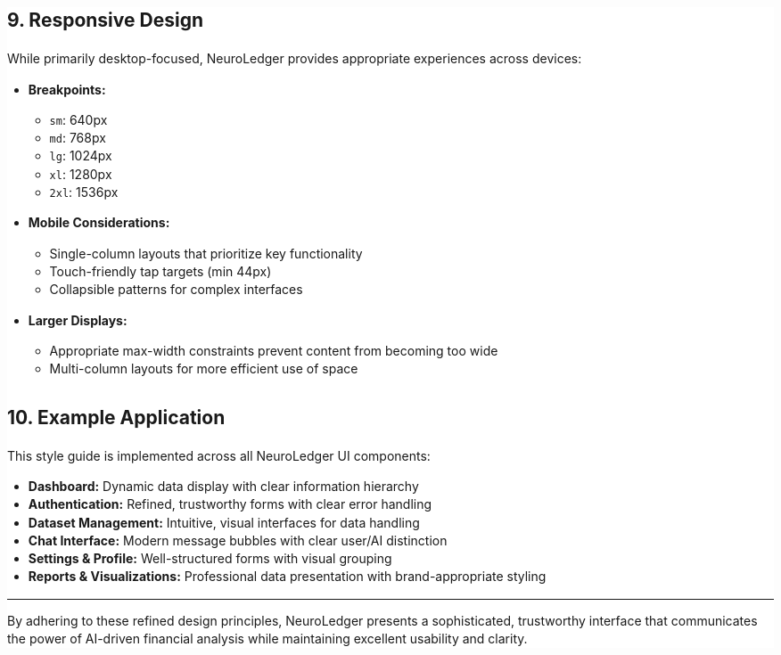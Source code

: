 ## 9. Responsive Design

While primarily desktop-focused, NeuroLedger provides appropriate experiences across devices:

*   **Breakpoints:**
    *   `sm`: 640px
    *   `md`: 768px
    *   `lg`: 1024px
    *   `xl`: 1280px
    *   `2xl`: 1536px

*   **Mobile Considerations:**
    *   Single-column layouts that prioritize key functionality
    *   Touch-friendly tap targets (min 44px)
    *   Collapsible patterns for complex interfaces

*   **Larger Displays:**
    *   Appropriate max-width constraints prevent content from becoming too wide
    *   Multi-column layouts for more efficient use of space

## 10. Example Application

This style guide is implemented across all NeuroLedger UI components:

*   **Dashboard:** Dynamic data display with clear information hierarchy
*   **Authentication:** Refined, trustworthy forms with clear error handling
*   **Dataset Management:** Intuitive, visual interfaces for data handling
*   **Chat Interface:** Modern message bubbles with clear user/AI distinction
*   **Settings & Profile:** Well-structured forms with visual grouping
*   **Reports & Visualizations:** Professional data presentation with brand-appropriate styling

---

By adhering to these refined design principles, NeuroLedger presents a sophisticated, trustworthy interface that communicates the power of AI-driven financial analysis while maintaining excellent usability and clarity.